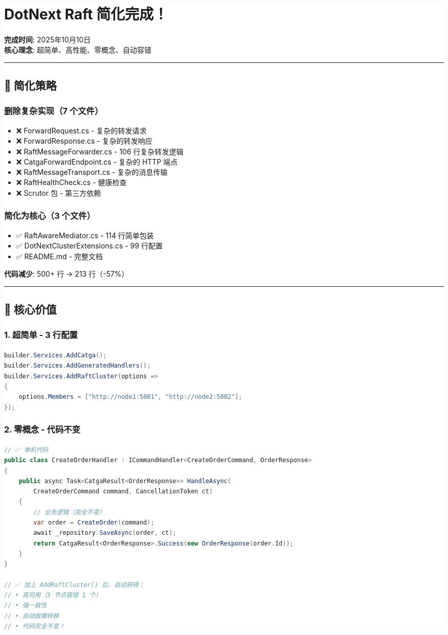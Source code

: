 # DotNext Raft 简化完成！

**完成时间**: 2025年10月10日  
**核心理念**: 超简单、高性能、零概念、自动容错

---

## 🎯 简化策略

### 删除复杂实现（7 个文件）
- ❌ ForwardRequest.cs - 复杂的转发请求
- ❌ ForwardResponse.cs - 复杂的转发响应
- ❌ RaftMessageForwarder.cs - 106 行复杂转发逻辑
- ❌ CatgaForwardEndpoint.cs - 复杂的 HTTP 端点
- ❌ RaftMessageTransport.cs - 复杂的消息传输
- ❌ RaftHealthCheck.cs - 健康检查
- ❌ Scrutor 包 - 第三方依赖

### 简化为核心（3 个文件）
- ✅ RaftAwareMediator.cs - 114 行简单包装
- ✅ DotNextClusterExtensions.cs - 99 行配置
- ✅ README.md - 完整文档

**代码减少**: 500+ 行 → 213 行（-57%）

---

## 🚀 核心价值

### 1. 超简单 - 3 行配置

```csharp
builder.Services.AddCatga();
builder.Services.AddGeneratedHandlers();
builder.Services.AddRaftCluster(options => 
{
    options.Members = ["http://node1:5001", "http://node2:5002"];
});
```

### 2. 零概念 - 代码不变

```csharp
// ✅ 单机代码
public class CreateOrderHandler : ICommandHandler<CreateOrderCommand, OrderResponse>
{
    public async Task<CatgaResult<OrderResponse>> HandleAsync(
        CreateOrderCommand command, CancellationToken ct)
    {
        // 业务逻辑（完全不变）
        var order = CreateOrder(command);
        await _repository.SaveAsync(order, ct);
        return CatgaResult<OrderResponse>.Success(new OrderResponse(order.Id));
    }
}

// ✅ 加上 AddRaftCluster() 后，自动获得：
// • 高可用（3 节点容错 1 个）
// • 强一致性
// • 自动故障转移
// • 代码完全不变！
```
